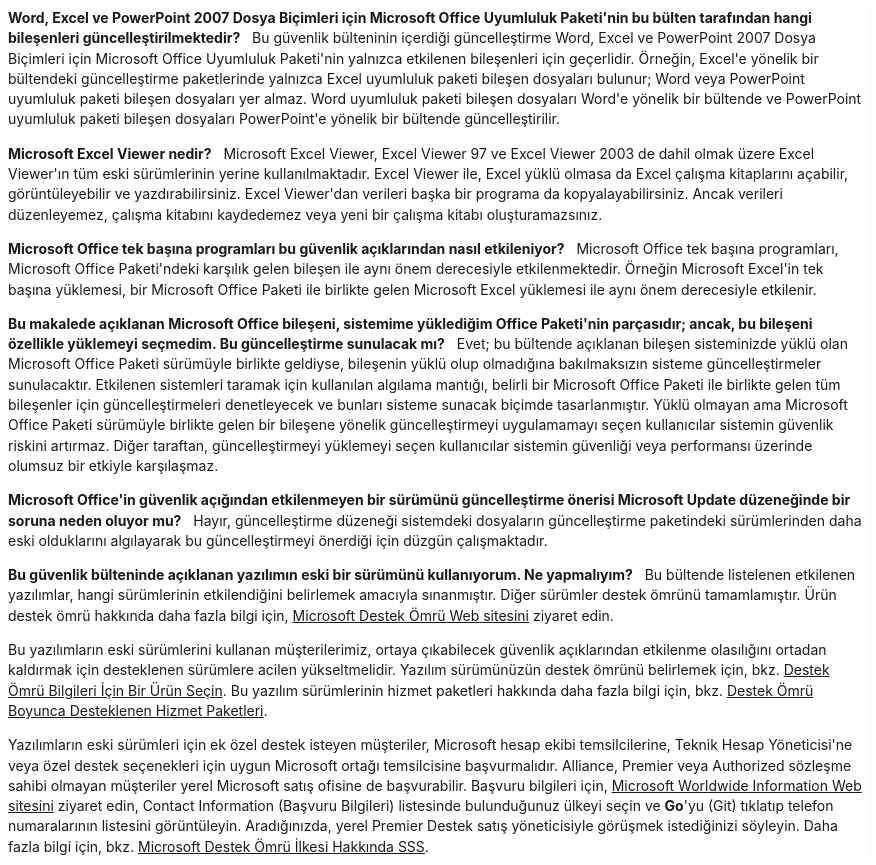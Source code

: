**Word, Excel ve PowerPoint 2007 Dosya Biçimleri için Microsoft Office Uyumluluk Paketi'nin bu bülten tarafından hangi bileşenleri güncelleştirilmektedir?**  
Bu güvenlik bülteninin içerdiği güncelleştirme Word, Excel ve PowerPoint 2007 Dosya Biçimleri için Microsoft Office Uyumluluk Paketi'nin yalnızca etkilenen bileşenleri için geçerlidir. Örneğin, Excel'e yönelik bir bültendeki güncelleştirme paketlerinde yalnızca Excel uyumluluk paketi bileşen dosyaları bulunur; Word veya PowerPoint uyumluluk paketi bileşen dosyaları yer almaz. Word uyumluluk paketi bileşen dosyaları Word'e yönelik bir bültende ve PowerPoint uyumluluk paketi bileşen dosyaları PowerPoint'e yönelik bir bültende güncelleştirilir.

**Microsoft Excel Viewer nedir?**  
Microsoft Excel Viewer, Excel Viewer 97 ve Excel Viewer 2003 de dahil olmak üzere Excel Viewer'ın tüm eski sürümlerinin yerine kullanılmaktadır. Excel Viewer ile, Excel yüklü olmasa da Excel çalışma kitaplarını açabilir, görüntüleyebilir ve yazdırabilirsiniz. Excel Viewer'dan verileri başka bir programa da kopyalayabilirsiniz. Ancak verileri düzenleyemez, çalışma kitabını kaydedemez veya yeni bir çalışma kitabı oluşturamazsınız.

**Microsoft Office tek başına programları bu güvenlik açıklarından nasıl etkileniyor?**  
Microsoft Office tek başına programları, Microsoft Office Paketi'ndeki karşılık gelen bileşen ile aynı önem derecesiyle etkilenmektedir. Örneğin Microsoft Excel'in tek başına yüklemesi, bir Microsoft Office Paketi ile birlikte gelen Microsoft Excel yüklemesi ile aynı önem derecesiyle etkilenir.

**Bu makalede açıklanan Microsoft Office bileşeni, sistemime yüklediğim Office Paketi'nin parçasıdır; ancak, bu bileşeni özellikle yüklemeyi seçmedim. Bu güncelleştirme sunulacak mı?**  
Evet; bu bültende açıklanan bileşen sisteminizde yüklü olan Microsoft Office Paketi sürümüyle birlikte geldiyse, bileşenin yüklü olup olmadığına bakılmaksızın sisteme güncelleştirmeler sunulacaktır. Etkilenen sistemleri taramak için kullanılan algılama mantığı, belirli bir Microsoft Office Paketi ile birlikte gelen tüm bileşenler için güncelleştirmeleri denetleyecek ve bunları sisteme sunacak biçimde tasarlanmıştır. Yüklü olmayan ama Microsoft Office Paketi sürümüyle birlikte gelen bir bileşene yönelik güncelleştirmeyi uygulamamayı seçen kullanıcılar sistemin güvenlik riskini artırmaz. Diğer taraftan, güncelleştirmeyi yüklemeyi seçen kullanıcılar sistemin güvenliği veya performansı üzerinde olumsuz bir etkiyle karşılaşmaz.

**Microsoft Office'in güvenlik açığından etkilenmeyen bir sürümünü güncelleştirme önerisi Microsoft Update düzeneğinde bir soruna neden oluyor mu?**  
Hayır, güncelleştirme düzeneği sistemdeki dosyaların güncelleştirme paketindeki sürümlerinden daha eski olduklarını algılayarak bu güncelleştirmeyi önerdiği için düzgün çalışmaktadır.

**Bu güvenlik bülteninde açıklanan yazılımın eski bir sürümünü kullanıyorum. Ne yapmalıyım?**  
Bu bültende listelenen etkilenen yazılımlar, hangi sürümlerinin etkilendiğini belirlemek amacıyla sınanmıştır. Diğer sürümler destek ömrünü tamamlamıştır. Ürün destek ömrü hakkında daha fazla bilgi için, [Microsoft Destek Ömrü Web sitesini](http://go.microsoft.com/fwlink/?linkid=21742) ziyaret edin.

Bu yazılımların eski sürümlerini kullanan müşterilerimiz, ortaya çıkabilecek güvenlik açıklarından etkilenme olasılığını ortadan kaldırmak için desteklenen sürümlere acilen yükseltmelidir. Yazılım sürümünüzün destek ömrünü belirlemek için, bkz. [Destek Ömrü Bilgileri İçin Bir Ürün Seçin](http://go.microsoft.com/fwlink/?linkid=169555). Bu yazılım sürümlerinin hizmet paketleri hakkında daha fazla bilgi için, bkz. [Destek Ömrü Boyunca Desteklenen Hizmet Paketleri](http://go.microsoft.com/fwlink/?linkid=89213).

Yazılımların eski sürümleri için ek özel destek isteyen müşteriler, Microsoft hesap ekibi temsilcilerine, Teknik Hesap Yöneticisi'ne veya özel destek seçenekleri için uygun Microsoft ortağı temsilcisine başvurmalıdır. Alliance, Premier veya Authorized sözleşme sahibi olmayan müşteriler yerel Microsoft satış ofisine de başvurabilir. Başvuru bilgileri için, [Microsoft Worldwide Information Web sitesini](http://go.microsoft.com/fwlink/?linkid=33329) ziyaret edin, Contact Information (Başvuru Bilgileri) listesinde bulunduğunuz ülkeyi seçin ve **Go**'yu (Git) tıklatıp telefon numaralarının listesini görüntüleyin. Aradığınızda, yerel Premier Destek satış yöneticisiyle görüşmek istediğinizi söyleyin. Daha fazla bilgi için, bkz. [Microsoft Destek Ömrü İlkesi Hakkında SSS](http://go.microsoft.com/fwlink/?linkid=169557).
